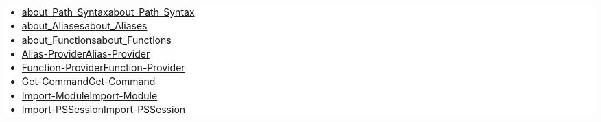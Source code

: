 - [<span data-ttu-id="7446e-196">about_Path_Syntax</span><span class="sxs-lookup"><span data-stu-id="7446e-196">about_Path_Syntax</span></span>](about_Path_Syntax.md)
- [<span data-ttu-id="7446e-197">about_Aliases</span><span class="sxs-lookup"><span data-stu-id="7446e-197">about_Aliases</span></span>](about_Aliases.md)
- [<span data-ttu-id="7446e-198">about_Functions</span><span class="sxs-lookup"><span data-stu-id="7446e-198">about_Functions</span></span>](about_Functions.md)
- [<span data-ttu-id="7446e-199">Alias-Provider</span><span class="sxs-lookup"><span data-stu-id="7446e-199">Alias-Provider</span></span>](../../Microsoft.PowerShell.Core/About/about_Alias_Provider.md)
- [<span data-ttu-id="7446e-200">Function-Provider</span><span class="sxs-lookup"><span data-stu-id="7446e-200">Function-Provider</span></span>](../../Microsoft.PowerShell.Core/About/about_Function_Provider.md)
- [<span data-ttu-id="7446e-201">Get-Command</span><span class="sxs-lookup"><span data-stu-id="7446e-201">Get-Command</span></span>](xref:Microsoft.PowerShell.Core.Get-Command)
- [<span data-ttu-id="7446e-202">Import-Module</span><span class="sxs-lookup"><span data-stu-id="7446e-202">Import-Module</span></span>](xref:Microsoft.PowerShell.Core.Import-Module)
- [<span data-ttu-id="7446e-203">Import-PSSession</span><span class="sxs-lookup"><span data-stu-id="7446e-203">Import-PSSession</span></span>](xref:Microsoft.PowerShell.Utility.Import-PSSession)
